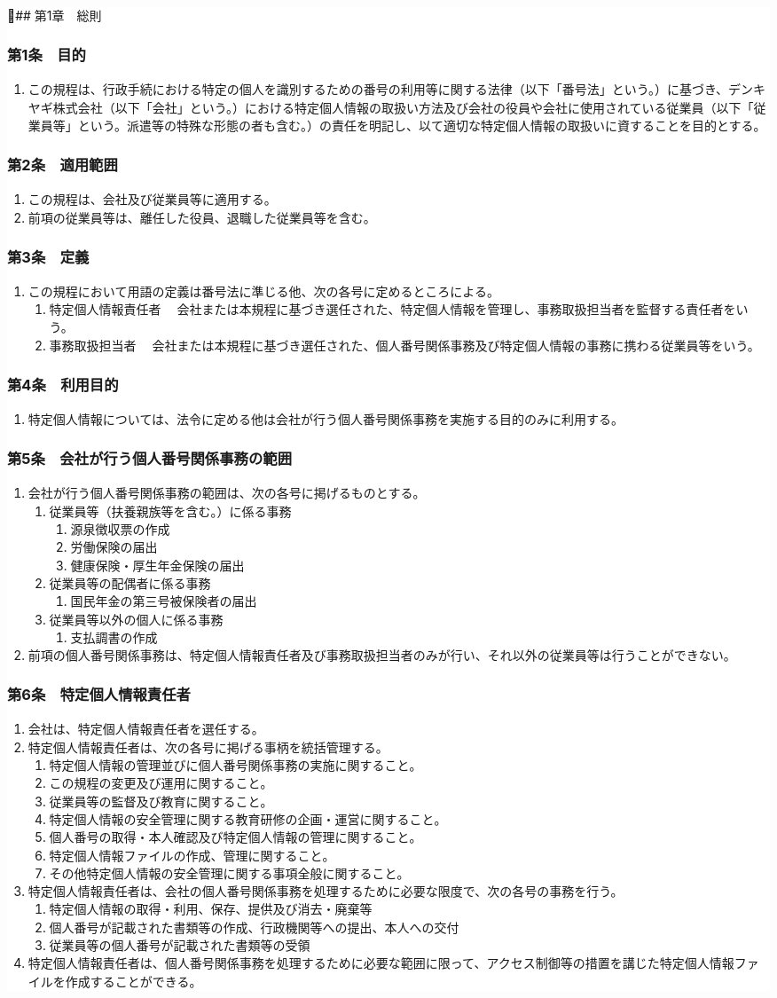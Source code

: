 ## 第1章　総則

### 第1条　目的

1. この規程は、行政手続における特定の個人を識別するための番号の利用等に関する法律（以下「番号法」という。）に基づき、デンキヤギ株式会社（以下「会社」という。）における特定個人情報の取扱い方法及び会社の役員や会社に使用されている従業員（以下「従業員等」という。派遣等の特殊な形態の者も含む。）の責任を明記し、以て適切な特定個人情報の取扱いに資することを目的とする。

### 第2条　適用範囲

1. この規程は、会社及び従業員等に適用する。
2. 前項の従業員等は、離任した役員、退職した従業員等を含む。

### 第3条　定義

1. この規程において用語の定義は番号法に準じる他、次の各号に定めるところによる。
    1. 特定個人情報責任者
    　会社または本規程に基づき選任された、特定個人情報を管理し、事務取扱担当者を監督する責任者をいう。
    2. 事務取扱担当者
    　会社または本規程に基づき選任された、個人番号関係事務及び特定個人情報の事務に携わる従業員等をいう。

### 第4条　利用目的

1. 特定個人情報については、法令に定める他は会社が行う個人番号関係事務を実施する目的のみに利用する。

### 第5条　会社が行う個人番号関係事務の範囲
1. 会社が行う個人番号関係事務の範囲は、次の各号に掲げるものとする。
    1. 従業員等（扶養親族等を含む。）に係る事務
        1. 源泉徴収票の作成
        2. 労働保険の届出
        3. 健康保険・厚生年金保険の届出
    2. 従業員等の配偶者に係る事務
        1. 国民年金の第三号被保険者の届出
    3. 従業員等以外の個人に係る事務
        1. 支払調書の作成
2. 前項の個人番号関係事務は、特定個人情報責任者及び事務取扱担当者のみが行い、それ以外の従業員等は行うことができない。

### 第6条　特定個人情報責任者

1. 会社は、特定個人情報責任者を選任する。
2. 特定個人情報責任者は、次の各号に掲げる事柄を統括管理する。
    1. 特定個人情報の管理並びに個人番号関係事務の実施に関すること。
    2. この規程の変更及び運用に関すること。
    3. 従業員等の監督及び教育に関すること。
    4. 特定個人情報の安全管理に関する教育研修の企画・運営に関すること。
    5. 個人番号の取得・本人確認及び特定個人情報の管理に関すること。
    6. 特定個人情報ファイルの作成、管理に関すること。
    7. その他特定個人情報の安全管理に関する事項全般に関すること。
3. 特定個人情報責任者は、会社の個人番号関係事務を処理するために必要な限度で、次の各号の事務を行う。
    1. 特定個人情報の取得・利用、保存、提供及び消去・廃棄等
    2. 個人番号が記載された書類等の作成、行政機関等への提出、本人への交付
    3. 従業員等の個人番号が記載された書類等の受領
4. 特定個人情報責任者は、個人番号関係事務を処理するために必要な範囲に限って、アクセス制御等の措置を講じた特定個人情報ファイルを作成することができる。
